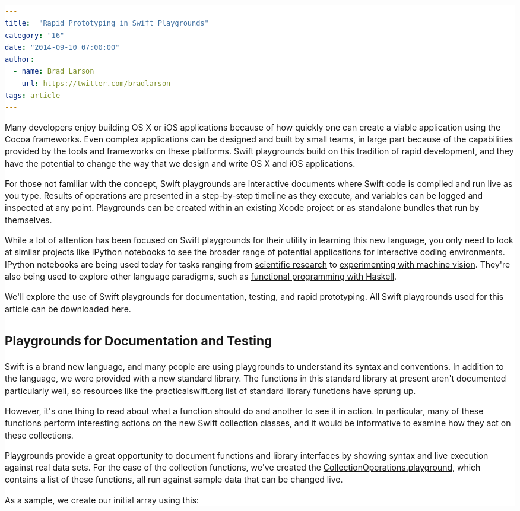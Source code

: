 ```yaml
---
title:  "Rapid Prototyping in Swift Playgrounds"
category: "16"
date: "2014-09-10 07:00:00"
author:
  - name: Brad Larson
    url: https://twitter.com/bradlarson
tags: article
---
```


Many developers enjoy building OS X or iOS applications because of how quickly one can create a viable application using the Cocoa frameworks. Even complex applications can be designed and built by small teams, in large part because of the capabilities provided by the tools and frameworks on these platforms. Swift playgrounds build on this tradition of rapid development, and they have the potential to change the way that we design and write OS X and iOS applications. 

For those not familiar with the concept, Swift playgrounds are interactive documents where Swift code is compiled and run live as you type. Results of operations are presented in a step-by-step timeline as they execute, and variables can be logged and inspected at any point. Playgrounds can be created within an existing Xcode project or as standalone bundles that run by themselves.

While a lot of attention has been focused on Swift playgrounds for their utility in learning this new language, you only need to look at similar projects like [IPython notebooks](http://ipython.org) to see the broader range of potential applications for interactive coding environments. IPython notebooks are being used today for tasks ranging from [scientific research](https://github.com/ipython/ipython/wiki/Research-at-UC-Berkeley-using-IPython) to [experimenting with machine vision](http://pyvideo.org/video/1796/simplecv-computer-vision-using-python). They're also being used to explore other language paradigms, such as [functional programming with Haskell](https://github.com/gibiansky/IHaskell).

We'll explore the use of Swift playgrounds for documentation, testing, and rapid prototyping. All Swift playgrounds used for this article can be [downloaded here](https://github.com/objcio/PersonalSwiftPlaygrounds).

## Playgrounds for Documentation and Testing

Swift is a brand new language, and many people are using playgrounds to understand its syntax and conventions. In addition to the language, we were provided with a new standard library. The functions in this standard library at present aren't documented particularly well, so resources like [the practicalswift.org list of standard library functions](http://practicalswift.com/2014/06/14/the-swift-standard-library-list-of-built-in-functions/) have sprung up.

However, it's one thing to read about what a function should do and another to see it in action. In particular, many of these functions perform interesting actions on the new Swift collection classes, and it would be informative to examine how they act on these collections. 

Playgrounds provide a great opportunity to document functions and library interfaces by showing syntax and live execution against real data sets. For the case of the collection functions, we've created the [CollectionOperations.playground](https://github.com/objcio/PersonalSwiftPlaygrounds), which contains a list of these functions, all run against sample data that can be changed live.

As a sample, we create our initial array using this:
